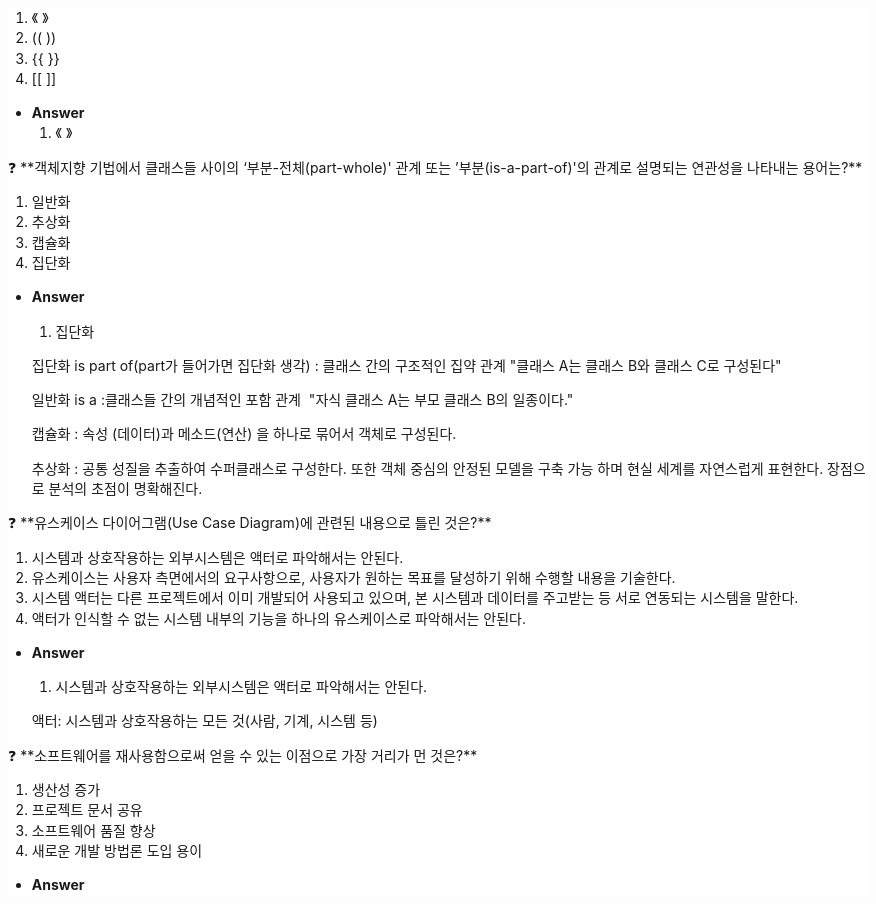 </aside>

1. 《 》
2. (( ))
3. {{ }}
4. [[ ]]

- **Answer**
    1. 《 》
    

<aside>
❓ **객체지향 기법에서 클래스들 사이의 ‘부분-전체(part-whole)' 관계 또는 ’부분(is-a-part-of)'의 관계로 설명되는 연관성을 나타내는 용어는?**

</aside>

1. 일반화
2. 추상화
3. 캡슐화
4. 집단화

- **Answer**
    1. 집단화
    
    집단화 is part of(part가 들어가면 집단화 생각) : 클래스 간의 구조적인 집약 관계 "클래스 A는 클래스 B와 클래스 C로 구성된다"
    
    일반화 is a :클래스들 간의 개념적인 포함 관계  "자식 클래스 A는 부모 클래스 B의 일종이다."
    
    캡슐화 : 속성 (데이터)과 메소드(연산) 을 하나로 묶어서 객체로 구성된다.
    
    추상화 : 공통 성질을 추출하여 수퍼클래스로 구성한다. 또한 객체 중심의 안정된 모델을 구축 가능 하며 현실 세계를 자연스럽게 표현한다. 장점으로 분석의 초점이 명확해진다.
    

<aside>
❓ **유스케이스 다이어그램(Use Case Diagram)에 관련된 내용으로 틀린 것은?**

</aside>

1. 시스템과 상호작용하는 외부시스템은 액터로 파악해서는 안된다.
2. 유스케이스는 사용자 측면에서의 요구사항으로, 사용자가 원하는 목표를 달성하기 위해 수행할 내용을 기술한다.
3. 시스템 액터는 다른 프로젝트에서 이미 개발되어 사용되고 있으며, 본 시스템과 데이터를 주고받는 등 서로 연동되는 시스템을 말한다.
4. 액터가 인식할 수 없는 시스템 내부의 기능을 하나의 유스케이스로 파악해서는 안된다.

- **Answer**
    1. 시스템과 상호작용하는 외부시스템은 액터로 파악해서는 안된다.
    
    액터: 시스템과 상호작용하는 모든 것(사람, 기계, 시스템 등)
    

<aside>
❓ **소프트웨어를 재사용함으로써 얻을 수 있는 이점으로 가장 거리가 먼 것은?**

</aside>

1. 생산성 증가
2. 프로젝트 문서 공유
3. 소프트웨어 품질 향상
4. 새로운 개발 방법론 도입 용이

- **Answer**
    